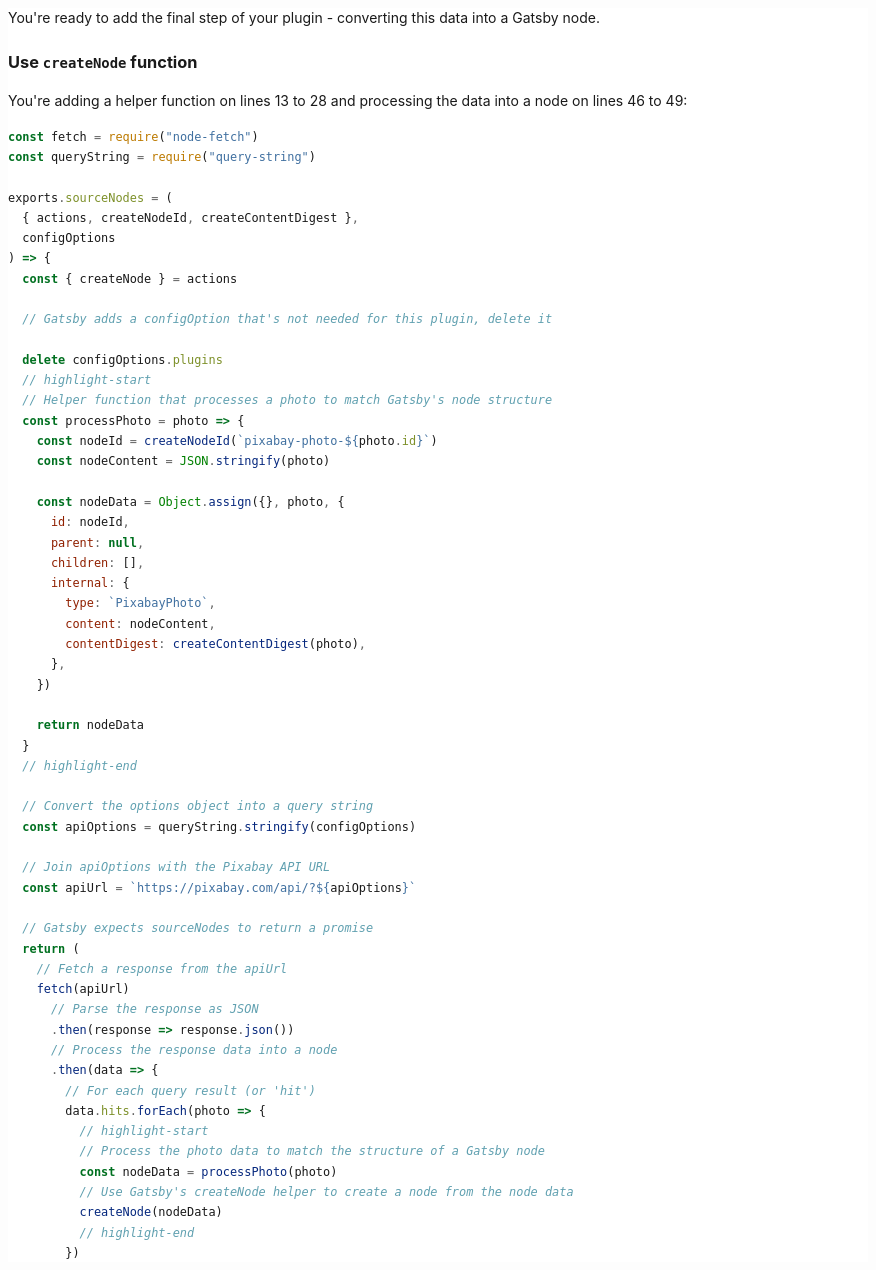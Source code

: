 
You're ready to add the final step of your plugin - converting this data into a Gatsby node.

### Use `createNode` function

You're adding a helper function on lines 13 to 28 and processing the data into a node on lines 46 to 49:

```js:title=gatsby-node.js
const fetch = require("node-fetch")
const queryString = require("query-string")

exports.sourceNodes = (
  { actions, createNodeId, createContentDigest },
  configOptions
) => {
  const { createNode } = actions

  // Gatsby adds a configOption that's not needed for this plugin, delete it

  delete configOptions.plugins
  // highlight-start
  // Helper function that processes a photo to match Gatsby's node structure
  const processPhoto = photo => {
    const nodeId = createNodeId(`pixabay-photo-${photo.id}`)
    const nodeContent = JSON.stringify(photo)

    const nodeData = Object.assign({}, photo, {
      id: nodeId,
      parent: null,
      children: [],
      internal: {
        type: `PixabayPhoto`,
        content: nodeContent,
        contentDigest: createContentDigest(photo),
      },
    })

    return nodeData
  }
  // highlight-end

  // Convert the options object into a query string
  const apiOptions = queryString.stringify(configOptions)

  // Join apiOptions with the Pixabay API URL
  const apiUrl = `https://pixabay.com/api/?${apiOptions}`

  // Gatsby expects sourceNodes to return a promise
  return (
    // Fetch a response from the apiUrl
    fetch(apiUrl)
      // Parse the response as JSON
      .then(response => response.json())
      // Process the response data into a node
      .then(data => {
        // For each query result (or 'hit')
        data.hits.forEach(photo => {
          // highlight-start
          // Process the photo data to match the structure of a Gatsby node
          const nodeData = processPhoto(photo)
          // Use Gatsby's createNode helper to create a node from the node data
          createNode(nodeData)
          // highlight-end
        })
```